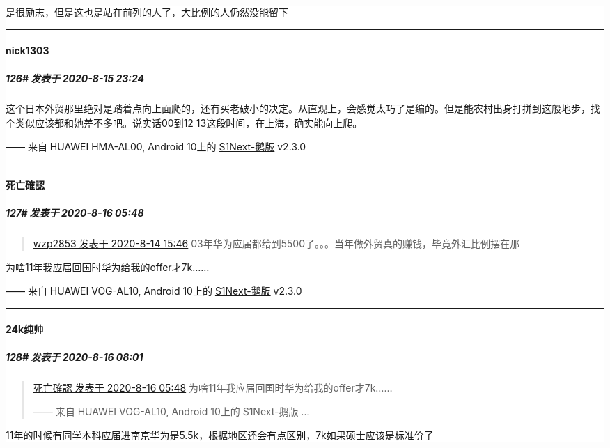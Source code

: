 


是很励志，但是这也是站在前列的人了，大比例的人仍然没能留下







*****

####  nick1303  
##### 126#       发表于 2020-8-15 23:24




这个日本外贸那里绝对是踏着点向上面爬的，还有买老破小的决定。从直观上，会感觉太巧了是编的。但是能农村出身打拼到这般地步，找个类似应该都和她差不多吧。说实话00到12 13这段时间，在上海，确实能向上爬。

—— 来自 HUAWEI HMA-AL00, Android 10上的 [S1Next-鹅版](https://github.com/ykrank/S1-Next/releases) v2.3.0







*****

####  死亡確認  
##### 127#       发表于 2020-8-16 05:48



<blockquote><a href="httphttps://bbs.saraba1st.com/2b/forum.php?mod=redirect&amp;goto=findpost&amp;pid=48428533&amp;ptid=1954703" target="_blank">wzp2853 发表于 2020-8-14 15:46</a>
03年华为应届都给到5500了。。。当年做外贸真的赚钱，毕竟外汇比例摆在那</blockquote>
为啥11年我应届回国时华为给我的offer才7k……

—— 来自 HUAWEI VOG-AL10, Android 10上的 [S1Next-鹅版](https://github.com/ykrank/S1-Next/releases) v2.3.0







*****

####  24k纯帅  
##### 128#       发表于 2020-8-16 08:01



<blockquote><a href="httphttps://bbs.saraba1st.com/2b/forum.php?mod=redirect&amp;goto=findpost&amp;pid=48445411&amp;ptid=1954703" target="_blank">死亡確認 发表于 2020-8-16 05:48</a>
为啥11年我应届回国时华为给我的offer才7k……

—— 来自 HUAWEI VOG-AL10, Android 10上的 S1Next-鹅版 ...</blockquote>
11年的时候有同学本科应届进南京华为是5.5k，根据地区还会有点区别，7k如果硕士应该是标准价了





